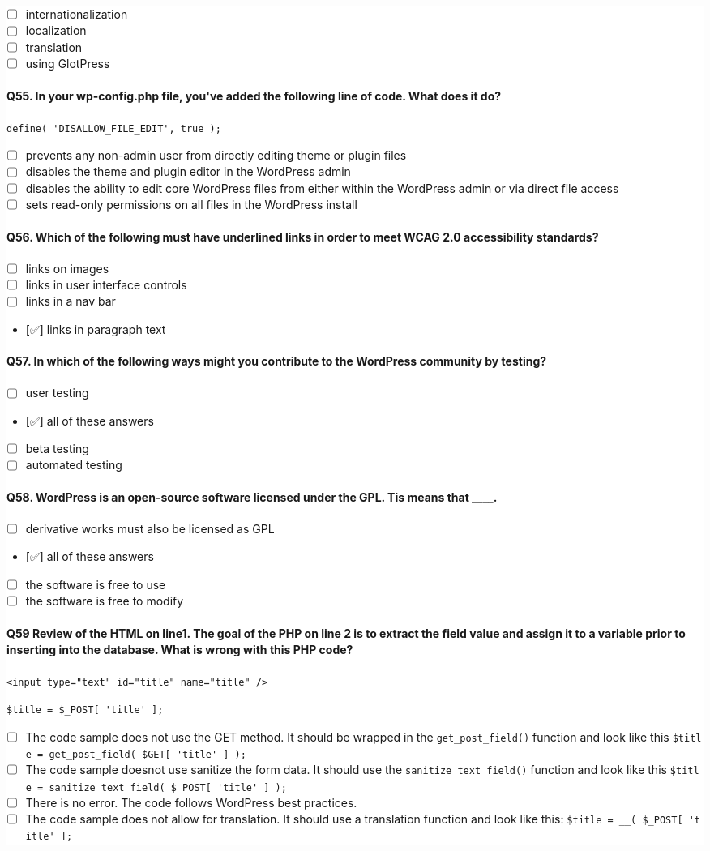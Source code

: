 - [ ] internationalization
- [ ] localization
- [ ] translation
- [ ] using GlotPress

#### Q55. In your wp-config.php file, you've added the following line of code. What does it do?

`define( 'DISALLOW_FILE_EDIT', true );`

- [ ] prevents any non-admin user from directly editing theme or plugin files
- [ ] disables the theme and plugin editor in the WordPress admin
- [ ] disables the ability to edit core WordPress files from either within the WordPress admin or via direct file access
- [ ] sets read-only permissions on all files in the WordPress install

#### Q56. Which of the following must have underlined links in order to meet WCAG 2.0 accessibility standards?

- [ ] links on images
- [ ] links in user interface controls
- [ ] links in a nav bar
- [✅] links in paragraph text

#### Q57. In which of the following ways might you contribute to the WordPress community by testing?

- [ ] user testing
- [✅] all of these answers
- [ ] beta testing
- [ ] automated testing

#### Q58. WordPress is an open-source software licensed under the GPL. Tis means that \_\_\_\_.

- [ ] derivative works must also be licensed as GPL
- [✅] all of these answers
- [ ] the software is free to use
- [ ] the software is free to modify

#### Q59 Review of the HTML on line1. The goal of the PHP on line 2 is to extract the field value and assign it to a variable prior to inserting into the database. What is wrong with this PHP code?

`<input type="text" id="title" name="title" />`

`$title = $_POST[ 'title' ];`

- [ ] The code sample does not use the GET method. It should be wrapped in the `get_post_field()` function and look like this `$title = get_post_field( $GET[ 'title' ] );`
- [ ] The code sample doesnot use sanitize the form data. It should use the `sanitize_text_field()` function and look like this `$title = sanitize_text_field( $_POST[ 'title' ] );`
- [ ] There is no error. The code follows WordPress best practices.
- [ ] The code sample does not allow for translation. It should use a translation function and look like this: `$title = __( $_POST[ 'title' ];`
